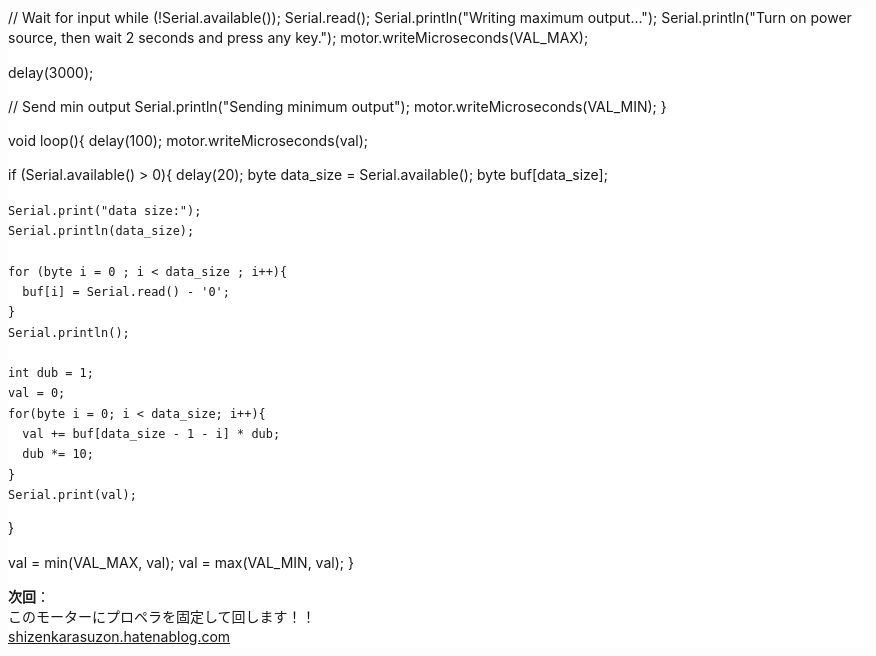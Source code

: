   // Wait for input
  while (!Serial.available());
  Serial.read();
  Serial.println("Writing maximum output...");
  Serial.println("Turn on power source, then wait 2 seconds and press any key.");
  motor.writeMicroseconds(VAL_MAX);

  delay(3000);
  
  // Send min output
  Serial.println("Sending minimum output");
  motor.writeMicroseconds(VAL_MIN);
} 
 
void loop(){
  delay(100);
  motor.writeMicroseconds(val);
  
  if (Serial.available() > 0){
    delay(20);
    byte data_size = Serial.available();
    byte buf[data_size];
 
    Serial.print("data size:");
    Serial.println(data_size);
 
    for (byte i = 0 ; i < data_size ; i++){
      buf[i] = Serial.read() - '0';
    }
    Serial.println();

    int dub = 1;
    val = 0;
    for(byte i = 0; i < data_size; i++){
      val += buf[data_size - 1 - i] * dub;
      dub *= 10;
    }
    Serial.print(val);
  }

  val = min(VAL_MAX, val);
  val = max(VAL_MIN, val);
}
  
  
**次回**：  
このモーターにプロペラを固定して回します！！  
[shizenkarasuzon.hatenablog.com](https://shizenkarasuzon.hatenablog.com/entry/2018/08/22/212046)
